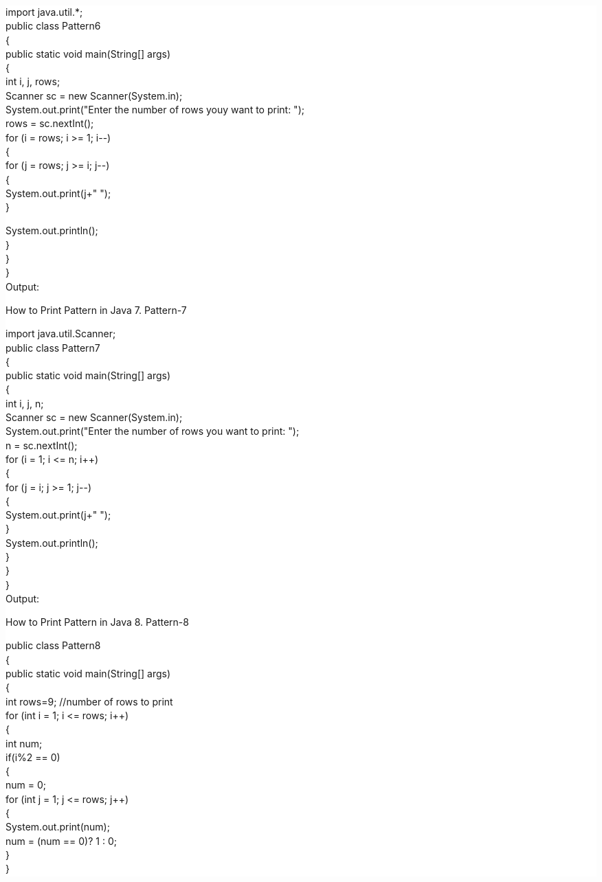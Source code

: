 import java.util.*;  
public class Pattern6  
{  
public static void main(String[] args)  
{  
int i, j, rows;  
Scanner sc = new Scanner(System.in);  
System.out.print("Enter the number of rows youy want to print: ");  
rows = sc.nextInt();  
for (i = rows; i >= 1; i--)  
{  
for (j = rows; j >= i; j--)  
{  
System.out.print(j+" ");  
}  
   
System.out.println();  
}  
}  
}  
Output:

How to Print Pattern in Java
7. Pattern-7

import java.util.Scanner;  
public class Pattern7  
{  
public static void main(String[] args)   
{  
int i, j, n;  
Scanner sc = new Scanner(System.in);  
System.out.print("Enter the number of rows you want to print: ");  
n = sc.nextInt();  
for (i = 1; i <= n; i++)   
{   
for (j = i; j >= 1; j--)  
{  
System.out.print(j+" ");  
}  
System.out.println();  
}           
}  
}  
Output:

How to Print Pattern in Java
8. Pattern-8

public class Pattern8  
{  
public static void main(String[] args)   
{  
int rows=9;   //number of rows to print  
for (int i = 1; i <= rows; i++)   
{  
int num;  
if(i%2 == 0)  
{  
num = 0;  
for (int j = 1; j <= rows; j++)  
{  
System.out.print(num);  
num = (num == 0)? 1 : 0;  
}  
}  